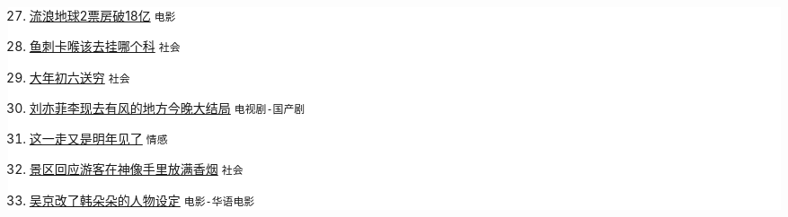 27. [流浪地球2票房破18亿](https://m.weibo.cn/search?containerid=100103type%3D1%26t%3D10%26q%3D%23%E6%B5%81%E6%B5%AA%E5%9C%B0%E7%90%832%E7%A5%A8%E6%88%BF%E7%A0%B418%E4%BA%BF%23&stream_entry_id=31&isnewpage=1&extparam=seat%3D1%26realpos%3D26%26band_rank%3D26%26lcate%3D5001%26pos%3D25%26c_type%3D31%26filter_type%3Drealtimehot%26flag%3D0%26q%3D%2523%25E6%25B5%2581%25E6%25B5%25AA%25E5%259C%25B0%25E7%2590%25832%25E7%25A5%25A8%25E6%2588%25BF%25E7%25A0%25B418%25E4%25BA%25BF%2523%26stream_entry_id%3D31%26dgr%3D0%26cate%3D5001%26display_time%3D1674787661%26pre_seqid%3D16747876614830256539386&luicode=10000011&lfid=106003type%3D25%26t%3D3%26disable_hot%3D1%26filter_type%3Drealtimehot) `电影` 

28. [鱼刺卡喉该去挂哪个科](https://m.weibo.cn/search?containerid=100103type%3D1%26t%3D10%26q%3D%23%E9%B1%BC%E5%88%BA%E5%8D%A1%E5%96%89%E8%AF%A5%E5%8E%BB%E6%8C%82%E5%93%AA%E4%B8%AA%E7%A7%91%23&stream_entry_id=31&isnewpage=1&extparam=seat%3D1%26realpos%3D27%26band_rank%3D27%26lcate%3D5001%26pos%3D26%26c_type%3D31%26filter_type%3Drealtimehot%26flag%3D0%26q%3D%2523%25E9%25B1%25BC%25E5%2588%25BA%25E5%258D%25A1%25E5%2596%2589%25E8%25AF%25A5%25E5%258E%25BB%25E6%258C%2582%25E5%2593%25AA%25E4%25B8%25AA%25E7%25A7%2591%2523%26stream_entry_id%3D31%26dgr%3D0%26cate%3D5001%26display_time%3D1674787661%26pre_seqid%3D16747876614830256539386&luicode=10000011&lfid=106003type%3D25%26t%3D3%26disable_hot%3D1%26filter_type%3Drealtimehot) `社会` 

29. [大年初六送穷](https://m.weibo.cn/search?containerid=100103type%3D1%26t%3D10%26q%3D%23%E5%A4%A7%E5%B9%B4%E5%88%9D%E5%85%AD%E9%80%81%E7%A9%B7%23&stream_entry_id=31&isnewpage=1&extparam=seat%3D1%26realpos%3D28%26band_rank%3D28%26lcate%3D5001%26pos%3D27%26c_type%3D31%26filter_type%3Drealtimehot%26flag%3D0%26q%3D%2523%25E5%25A4%25A7%25E5%25B9%25B4%25E5%2588%259D%25E5%2585%25AD%25E9%2580%2581%25E7%25A9%25B7%2523%26stream_entry_id%3D31%26dgr%3D0%26cate%3D5001%26display_time%3D1674787661%26pre_seqid%3D16747876614830256539386&luicode=10000011&lfid=106003type%3D25%26t%3D3%26disable_hot%3D1%26filter_type%3Drealtimehot) `社会` 

30. [刘亦菲李现去有风的地方今晚大结局](https://m.weibo.cn/search?containerid=100103type%3D1%26t%3D10%26q%3D%23%E5%88%98%E4%BA%A6%E8%8F%B2%E6%9D%8E%E7%8E%B0%E5%8E%BB%E6%9C%89%E9%A3%8E%E7%9A%84%E5%9C%B0%E6%96%B9%E4%BB%8A%E6%99%9A%E5%A4%A7%E7%BB%93%E5%B1%80%23&stream_entry_id=31&isnewpage=1&extparam=seat%3D1%26realpos%3D29%26band_rank%3D29%26lcate%3D5001%26pos%3D28%26c_type%3D31%26filter_type%3Drealtimehot%26flag%3D0%26q%3D%2523%25E5%2588%2598%25E4%25BA%25A6%25E8%258F%25B2%25E6%259D%258E%25E7%258E%25B0%25E5%258E%25BB%25E6%259C%2589%25E9%25A3%258E%25E7%259A%2584%25E5%259C%25B0%25E6%2596%25B9%25E4%25BB%258A%25E6%2599%259A%25E5%25A4%25A7%25E7%25BB%2593%25E5%25B1%2580%2523%26stream_entry_id%3D31%26dgr%3D0%26cate%3D5001%26display_time%3D1674787661%26pre_seqid%3D16747876614830256539386&luicode=10000011&lfid=106003type%3D25%26t%3D3%26disable_hot%3D1%26filter_type%3Drealtimehot) `电视剧-国产剧` 

31. [这一走又是明年见了](https://m.weibo.cn/search?containerid=100103type%3D1%26t%3D10%26q%3D%23%E8%BF%99%E4%B8%80%E8%B5%B0%E5%8F%88%E6%98%AF%E6%98%8E%E5%B9%B4%E8%A7%81%E4%BA%86%23&stream_entry_id=31&isnewpage=1&extparam=seat%3D1%26realpos%3D30%26band_rank%3D30%26lcate%3D5001%26pos%3D29%26c_type%3D31%26filter_type%3Drealtimehot%26flag%3D0%26q%3D%2523%25E8%25BF%2599%25E4%25B8%2580%25E8%25B5%25B0%25E5%258F%2588%25E6%2598%25AF%25E6%2598%258E%25E5%25B9%25B4%25E8%25A7%2581%25E4%25BA%2586%2523%26stream_entry_id%3D31%26dgr%3D0%26cate%3D5001%26display_time%3D1674787661%26pre_seqid%3D16747876614830256539386&luicode=10000011&lfid=106003type%3D25%26t%3D3%26disable_hot%3D1%26filter_type%3Drealtimehot) `情感` 

32. [景区回应游客在神像手里放满香烟](https://m.weibo.cn/search?containerid=100103type%3D1%26t%3D10%26q%3D%23%E6%99%AF%E5%8C%BA%E5%9B%9E%E5%BA%94%E6%B8%B8%E5%AE%A2%E5%9C%A8%E7%A5%9E%E5%83%8F%E6%89%8B%E9%87%8C%E6%94%BE%E6%BB%A1%E9%A6%99%E7%83%9F%23&stream_entry_id=31&isnewpage=1&extparam=seat%3D1%26realpos%3D31%26band_rank%3D31%26lcate%3D5001%26pos%3D30%26c_type%3D31%26filter_type%3Drealtimehot%26flag%3D1%26q%3D%2523%25E6%2599%25AF%25E5%258C%25BA%25E5%259B%259E%25E5%25BA%2594%25E6%25B8%25B8%25E5%25AE%25A2%25E5%259C%25A8%25E7%25A5%259E%25E5%2583%258F%25E6%2589%258B%25E9%2587%258C%25E6%2594%25BE%25E6%25BB%25A1%25E9%25A6%2599%25E7%2583%259F%2523%26stream_entry_id%3D31%26dgr%3D0%26cate%3D5001%26display_time%3D1674787661%26pre_seqid%3D16747876614830256539386&luicode=10000011&lfid=106003type%3D25%26t%3D3%26disable_hot%3D1%26filter_type%3Drealtimehot) `社会` 

33. [吴京改了韩朵朵的人物设定](https://m.weibo.cn/search?containerid=100103type%3D1%26t%3D10%26q%3D%23%E5%90%B4%E4%BA%AC%E6%94%B9%E4%BA%86%E9%9F%A9%E6%9C%B5%E6%9C%B5%E7%9A%84%E4%BA%BA%E7%89%A9%E8%AE%BE%E5%AE%9A%23&stream_entry_id=31&isnewpage=1&extparam=seat%3D1%26realpos%3D32%26band_rank%3D32%26lcate%3D5001%26pos%3D31%26c_type%3D31%26filter_type%3Drealtimehot%26flag%3D1%26q%3D%2523%25E5%2590%25B4%25E4%25BA%25AC%25E6%2594%25B9%25E4%25BA%2586%25E9%259F%25A9%25E6%259C%25B5%25E6%259C%25B5%25E7%259A%2584%25E4%25BA%25BA%25E7%2589%25A9%25E8%25AE%25BE%25E5%25AE%259A%2523%26stream_entry_id%3D31%26dgr%3D0%26cate%3D5001%26display_time%3D1674787661%26pre_seqid%3D16747876614830256539386&luicode=10000011&lfid=106003type%3D25%26t%3D3%26disable_hot%3D1%26filter_type%3Drealtimehot) `电影-华语电影` 
